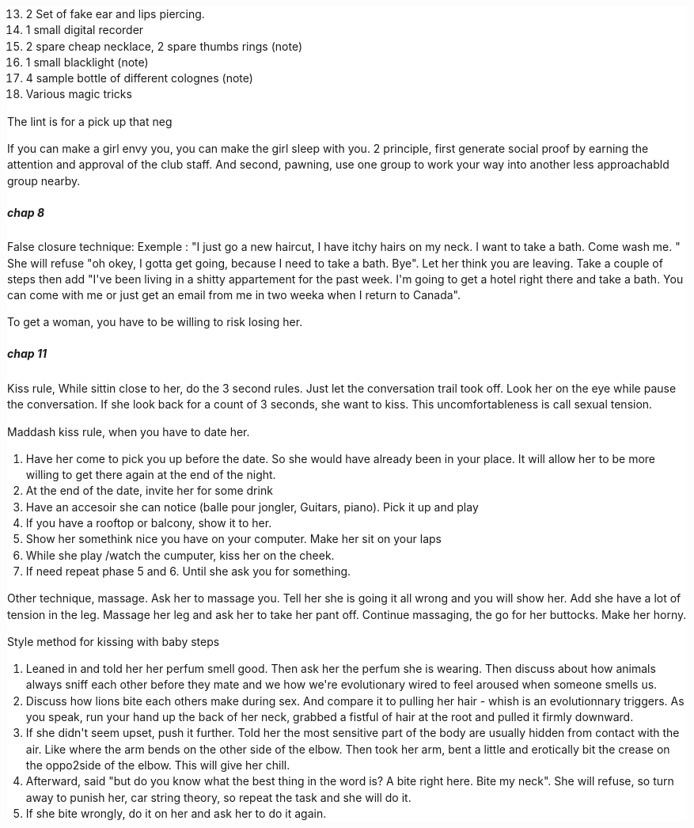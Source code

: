 13. 2 Set of fake ear and lips piercing.
14. 1 small digital recorder
15. 2 spare cheap necklace, 2 spare thumbs rings (note)
16. 1 small blacklight (note)
17. 4 sample bottle of different colognes (note)
18. Various magic tricks

The lint is for a pick up that neg


If you can make a girl envy you, you can make the girl sleep with you. 
2 principle, first generate social proof by earning the attention and approval of the club staff. And second, pawning, use one group to work your way into another less approachabld group nearby. 


##### chap 8
False closure technique:
Exemple : "I just go a new haircut, I have itchy hairs on my neck. I want to take a bath. Come wash me. "
She will refuse
"oh okey, I gotta get going, because I need to take a bath. Bye". 
Let her think you are leaving. 
Take a couple of steps then add 
"I've been living in a shitty appartement for the past week. I'm going to get a hotel right there and take a bath. 
You can come with me or just get an email from me in two weeka when I return to Canada". 

To get a woman, you have to be willing to risk losing her.


##### chap 11

Kiss rule, 
While sittin close to her, do the 3 second rules. Just let the conversation trail took off. Look her on the eye while pause the conversation. If she look back for a count of 3 seconds, she want to kiss. 
This uncomfortableness is call sexual tension. 

Maddash kiss rule, when you have to date her. 
1. Have her come to pick you up before the date. So she would have already been in your place. It will allow her to be more willing to get there again at the end of the night. 
2. At the end of the date, invite her for some drink 
3. Have an accesoir she can notice (balle pour jongler, Guitars, piano). Pick it up and play 
4. If you have a rooftop or balcony, show it to her. 
5. Show her somethink nice you have on your computer. Make her sit on your laps
6. While she play /watch the cumputer, kiss her on the cheek. 
7. If need repeat phase 5 and 6. Until she ask you for something. 


Other technique, massage. Ask her to massage you. Tell her she is going it all wrong and you will show her. Add she have a lot of tension in the leg. Massage her leg and ask her to take her pant off. 
Continue massaging, the go for her buttocks. Make her horny. 


Style method for kissing with baby steps
1. Leaned in and told her her perfum smell good. Then ask her the perfum she is wearing. Then discuss about how animals always sniff each other before they mate and we how we're evolutionary wired to feel aroused when someone smells us. 
2. Discuss how lions bite each others make during sex. And compare it to pulling her hair - whish is an evolutionnary triggers. As you speak, run your hand up the back of her neck, grabbed a fistful of hair at the root and pulled it firmly downward.
3. If she didn't seem upset, push it further. Told her the most sensitive part of the body are usually hidden from contact with the air. Like where the arm bends on the other side of the elbow. Then took her arm, bent a little and erotically bit the crease on the oppo2side of the elbow. This will give her chill. 
4. Afterward, said "but do you know what the best thing in the word is? A bite right here. Bite my neck". She will refuse, so turn away to punish her, car string theory, so repeat the task and she will do it. 
5. If she bite wrongly, do it on her and ask her to do it again. 